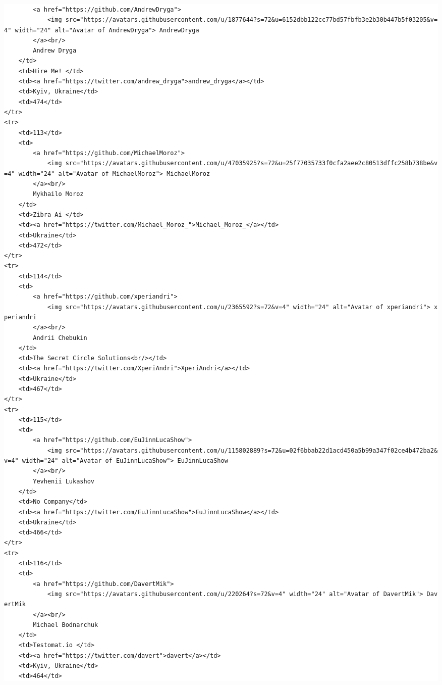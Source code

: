 			<a href="https://github.com/AndrewDryga">
				<img src="https://avatars.githubusercontent.com/u/1877644?s=72&u=6152dbb122cc77bd57fbfb3e2b30b447b5f03205&v=4" width="24" alt="Avatar of AndrewDryga"> AndrewDryga
			</a><br/>
			Andrew Dryga
		</td>
		<td>Hire Me! </td>
		<td><a href="https://twitter.com/andrew_dryga">andrew_dryga</a></td>
		<td>Kyiv, Ukraine</td>
		<td>474</td>
	</tr>
	<tr>
		<td>113</td>
		<td>
			<a href="https://github.com/MichaelMoroz">
				<img src="https://avatars.githubusercontent.com/u/47035925?s=72&u=25f77035733f0cfa2aee2c80513dffc258b738be&v=4" width="24" alt="Avatar of MichaelMoroz"> MichaelMoroz
			</a><br/>
			Mykhailo Moroz
		</td>
		<td>Zibra Ai </td>
		<td><a href="https://twitter.com/Michael_Moroz_">Michael_Moroz_</a></td>
		<td>Ukraine</td>
		<td>472</td>
	</tr>
	<tr>
		<td>114</td>
		<td>
			<a href="https://github.com/xperiandri">
				<img src="https://avatars.githubusercontent.com/u/2365592?s=72&v=4" width="24" alt="Avatar of xperiandri"> xperiandri
			</a><br/>
			Andrii Chebukin
		</td>
		<td>The Secret Circle Solutions<br/></td>
		<td><a href="https://twitter.com/XperiAndri">XperiAndri</a></td>
		<td>Ukraine</td>
		<td>467</td>
	</tr>
	<tr>
		<td>115</td>
		<td>
			<a href="https://github.com/EuJinnLucaShow">
				<img src="https://avatars.githubusercontent.com/u/115802889?s=72&u=02f6bbab22d1acd450a5b99a347f02ce4b472ba2&v=4" width="24" alt="Avatar of EuJinnLucaShow"> EuJinnLucaShow
			</a><br/>
			Yevhenii Lukashov
		</td>
		<td>No Company</td>
		<td><a href="https://twitter.com/EuJinnLucaShow">EuJinnLucaShow</a></td>
		<td>Ukraine</td>
		<td>466</td>
	</tr>
	<tr>
		<td>116</td>
		<td>
			<a href="https://github.com/DavertMik">
				<img src="https://avatars.githubusercontent.com/u/220264?s=72&v=4" width="24" alt="Avatar of DavertMik"> DavertMik
			</a><br/>
			Michael Bodnarchuk
		</td>
		<td>Testomat.io </td>
		<td><a href="https://twitter.com/davert">davert</a></td>
		<td>Kyiv, Ukraine</td>
		<td>464</td>